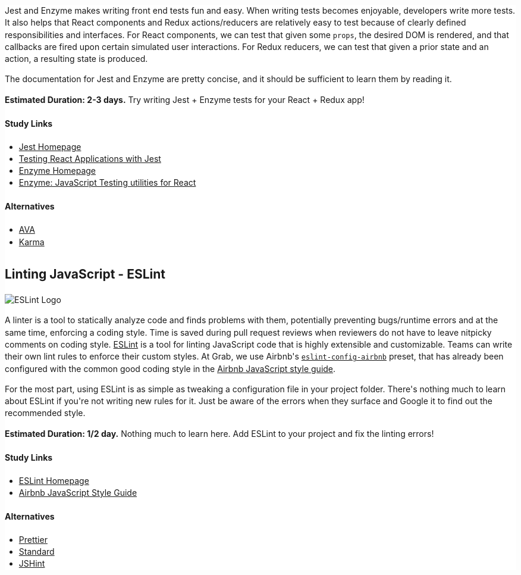 Jest and Enzyme makes writing front end tests fun and easy. When writing tests becomes enjoyable, developers write more tests. It also helps that React components and Redux actions/reducers are relatively easy to test because of clearly defined responsibilities and interfaces. For React components, we can test that given some `props`, the desired DOM is rendered, and that callbacks are fired upon certain simulated user interactions. For Redux reducers, we can test that given a prior state and an action, a resulting state is produced.

The documentation for Jest and Enzyme are pretty concise, and it should be sufficient to learn them by reading it.

**Estimated Duration: 2-3 days.** Try writing Jest + Enzyme tests for your React + Redux app!

#### Study Links

- [Jest Homepage](http://facebook.github.io/jest/)
- [Testing React Applications with Jest](https://auth0.com/blog/testing-react-applications-with-jest/)
- [Enzyme Homepage](http://airbnb.io/enzyme/)
- [Enzyme: JavaScript Testing utilities for React](https://medium.com/airbnb-engineering/enzyme-javascript-testing-utilities-for-react-a417e5e5090f)

#### Alternatives

- [AVA](https://github.com/avajs/ava)
- [Karma](https://karma-runner.github.io/)

## Linting JavaScript - ESLint

<img alt="ESLint Logo" src="https://cdn.rawgit.com/grab/front-end-guide/master/images/eslint-logo.svg" width="256px" />

A linter is a tool to statically analyze code and finds problems with them, potentially preventing bugs/runtime errors and at the same time, enforcing a coding style. Time is saved during pull request reviews when reviewers do not have to leave nitpicky comments on coding style. [ESLint](http://eslint.org/) is a tool for linting JavaScript code that is highly extensible and customizable. Teams can write their own lint rules to enforce their custom styles. At Grab, we use Airbnb's [`eslint-config-airbnb`](https://www.npmjs.com/package/eslint-config-airbnb) preset, that has already been configured with the common good coding style in the [Airbnb JavaScript style guide](https://github.com/airbnb/javascript).

For the most part, using ESLint is as simple as tweaking a configuration file in your project folder. There's nothing much to learn about ESLint if you're not writing new rules for it. Just be aware of the errors when they surface and Google it to find out the recommended style.

**Estimated Duration: 1/2 day.** Nothing much to learn here. Add ESLint to your project and fix the linting errors!

#### Study Links

- [ESLint Homepage](http://eslint.org/)
- [Airbnb JavaScript Style Guide](https://github.com/airbnb/javascript)

#### Alternatives

- [Prettier](https://github.com/prettier/prettier)
- [Standard](https://github.com/feross/standard)
- [JSHint](http://jshint.com/)
